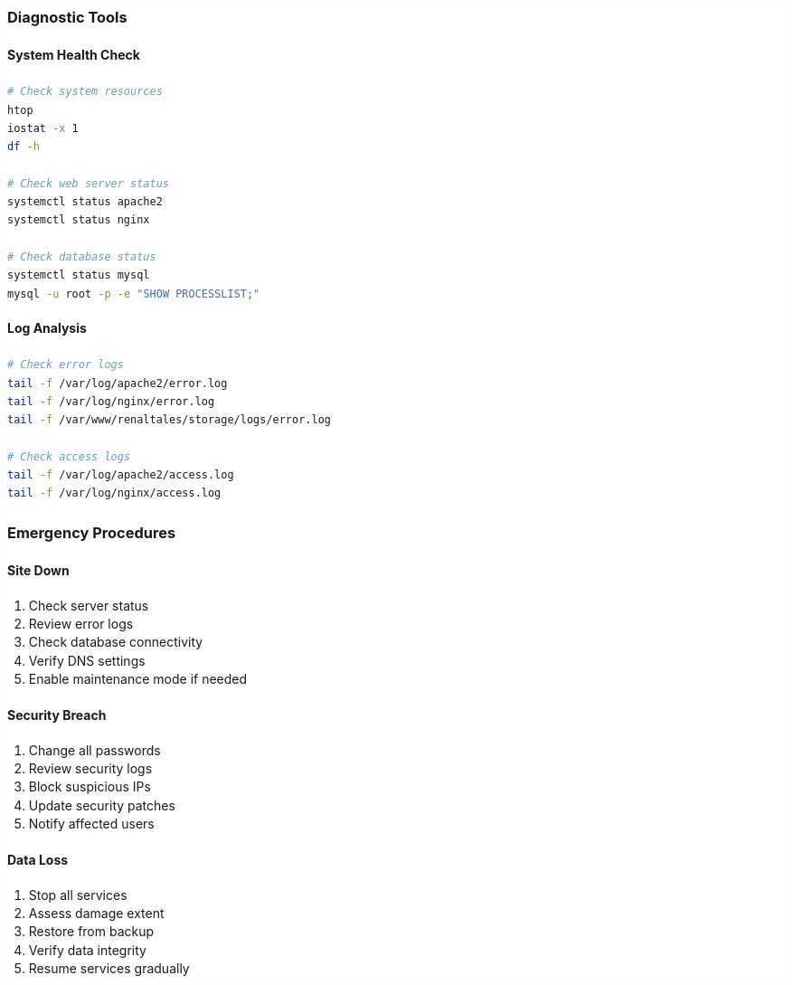 ### Diagnostic Tools

#### System Health Check
```bash
# Check system resources
htop
iostat -x 1
df -h

# Check web server status
systemctl status apache2
systemctl status nginx

# Check database status
systemctl status mysql
mysql -u root -p -e "SHOW PROCESSLIST;"
```

#### Log Analysis
```bash
# Check error logs
tail -f /var/log/apache2/error.log
tail -f /var/log/nginx/error.log
tail -f /var/www/renaltales/storage/logs/error.log

# Check access logs
tail -f /var/log/apache2/access.log
tail -f /var/log/nginx/access.log
```

### Emergency Procedures

#### Site Down
1. Check server status
2. Review error logs
3. Check database connectivity
4. Verify DNS settings
5. Enable maintenance mode if needed

#### Security Breach
1. Change all passwords
2. Review security logs
3. Block suspicious IPs
4. Update security patches
5. Notify affected users

#### Data Loss
1. Stop all services
2. Assess damage extent
3. Restore from backup
4. Verify data integrity
5. Resume services gradually
